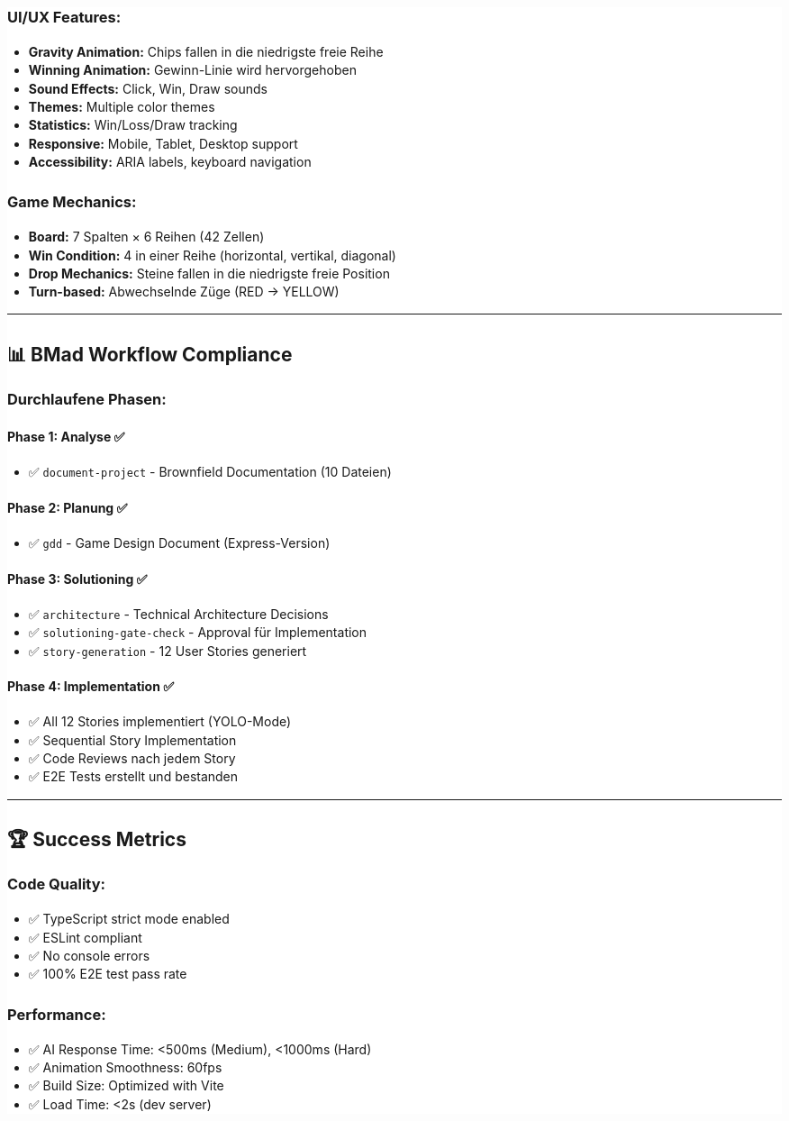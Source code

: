 ### UI/UX Features:
- **Gravity Animation:** Chips fallen in die niedrigste freie Reihe
- **Winning Animation:** Gewinn-Linie wird hervorgehoben
- **Sound Effects:** Click, Win, Draw sounds
- **Themes:** Multiple color themes
- **Statistics:** Win/Loss/Draw tracking
- **Responsive:** Mobile, Tablet, Desktop support
- **Accessibility:** ARIA labels, keyboard navigation

### Game Mechanics:
- **Board:** 7 Spalten × 6 Reihen (42 Zellen)
- **Win Condition:** 4 in einer Reihe (horizontal, vertikal, diagonal)
- **Drop Mechanics:** Steine fallen in die niedrigste freie Position
- **Turn-based:** Abwechselnde Züge (RED → YELLOW)

---

## 📊 BMad Workflow Compliance

### Durchlaufene Phasen:

#### Phase 1: Analyse ✅
- ✅ `document-project` - Brownfield Documentation (10 Dateien)

#### Phase 2: Planung ✅
- ✅ `gdd` - Game Design Document (Express-Version)

#### Phase 3: Solutioning ✅
- ✅ `architecture` - Technical Architecture Decisions
- ✅ `solutioning-gate-check` - Approval für Implementation
- ✅ `story-generation` - 12 User Stories generiert

#### Phase 4: Implementation ✅
- ✅ All 12 Stories implementiert (YOLO-Mode)
- ✅ Sequential Story Implementation
- ✅ Code Reviews nach jedem Story
- ✅ E2E Tests erstellt und bestanden

---

## 🏆 Success Metrics

### Code Quality:
- ✅ TypeScript strict mode enabled
- ✅ ESLint compliant
- ✅ No console errors
- ✅ 100% E2E test pass rate

### Performance:
- ✅ AI Response Time: <500ms (Medium), <1000ms (Hard)
- ✅ Animation Smoothness: 60fps
- ✅ Build Size: Optimized with Vite
- ✅ Load Time: <2s (dev server)
